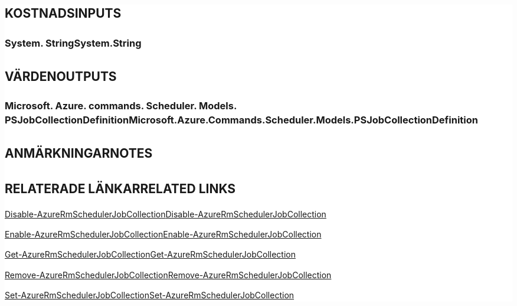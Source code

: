 ## <span data-ttu-id="eecf6-145">KOSTNADS</span><span class="sxs-lookup"><span data-stu-id="eecf6-145">INPUTS</span></span>

### <span data-ttu-id="eecf6-146">System. String</span><span class="sxs-lookup"><span data-stu-id="eecf6-146">System.String</span></span>

## <span data-ttu-id="eecf6-147">VÄRDEN</span><span class="sxs-lookup"><span data-stu-id="eecf6-147">OUTPUTS</span></span>

### <span data-ttu-id="eecf6-148">Microsoft. Azure. commands. Scheduler. Models. PSJobCollectionDefinition</span><span class="sxs-lookup"><span data-stu-id="eecf6-148">Microsoft.Azure.Commands.Scheduler.Models.PSJobCollectionDefinition</span></span>

## <span data-ttu-id="eecf6-149">ANMÄRKNINGAR</span><span class="sxs-lookup"><span data-stu-id="eecf6-149">NOTES</span></span>

## <span data-ttu-id="eecf6-150">RELATERADE LÄNKAR</span><span class="sxs-lookup"><span data-stu-id="eecf6-150">RELATED LINKS</span></span>

[<span data-ttu-id="eecf6-151">Disable-AzureRmSchedulerJobCollection</span><span class="sxs-lookup"><span data-stu-id="eecf6-151">Disable-AzureRmSchedulerJobCollection</span></span>](./Disable-AzureRmSchedulerJobCollection.md)

[<span data-ttu-id="eecf6-152">Enable-AzureRmSchedulerJobCollection</span><span class="sxs-lookup"><span data-stu-id="eecf6-152">Enable-AzureRmSchedulerJobCollection</span></span>](./Enable-AzureRmSchedulerJobCollection.md)

[<span data-ttu-id="eecf6-153">Get-AzureRmSchedulerJobCollection</span><span class="sxs-lookup"><span data-stu-id="eecf6-153">Get-AzureRmSchedulerJobCollection</span></span>](./Get-AzureRmSchedulerJobCollection.md)

[<span data-ttu-id="eecf6-154">Remove-AzureRmSchedulerJobCollection</span><span class="sxs-lookup"><span data-stu-id="eecf6-154">Remove-AzureRmSchedulerJobCollection</span></span>](./Remove-AzureRmSchedulerJobCollection.md)

[<span data-ttu-id="eecf6-155">Set-AzureRmSchedulerJobCollection</span><span class="sxs-lookup"><span data-stu-id="eecf6-155">Set-AzureRmSchedulerJobCollection</span></span>](./Set-AzureRmSchedulerJobCollection.md)


